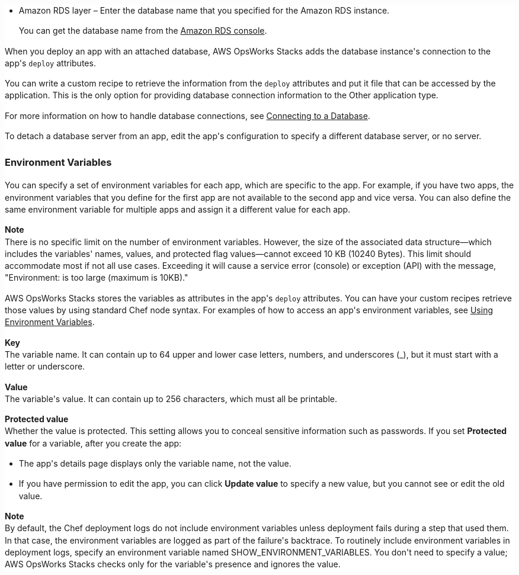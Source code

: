 + Amazon RDS layer – Enter the database name that you specified for the Amazon RDS instance\.

  You can get the database name from the [Amazon RDS console](https://console.aws.amazon.com/rds/)\.

When you deploy an app with an attached database, AWS OpsWorks Stacks adds the database instance's connection to the app's `deploy` attributes\.

You can write a custom recipe to retrieve the information from the `deploy` attributes and put it file that can be accessed by the application\. This is the only option for providing database connection information to the Other application type\.

For more information on how to handle database connections, see [Connecting to a Database](workingapps-connectdb.md)\.

To detach a database server from an app, edit the app's configuration to specify a different database server, or no server\.

### Environment Variables<a name="workingapps-creating-environment"></a>

You can specify a set of environment variables for each app, which are specific to the app\. For example, if you have two apps, the environment variables that you define for the first app are not available to the second app and vice versa\. You can also define the same environment variable for multiple apps and assign it a different value for each app\. 

**Note**  
There is no specific limit on the number of environment variables\. However, the size of the associated data structure—which includes the variables' names, values, and protected flag values—cannot exceed 10 KB \(10240 Bytes\)\. This limit should accommodate most if not all use cases\. Exceeding it will cause a service error \(console\) or exception \(API\) with the message, "Environment: is too large \(maximum is 10KB\)\."

AWS OpsWorks Stacks stores the variables as attributes in the app's `deploy` attributes\. You can have your custom recipes retrieve those values by using standard Chef node syntax\. For examples of how to access an app's environment variables, see [Using Environment Variables](apps-environment-vars.md)\.

**Key**  
The variable name\. It can contain up to 64 upper and lower case letters, numbers, and underscores \(\_\), but it must start with a letter or underscore\.

**Value**  
The variable's value\. It can contain up to 256 characters, which must all be printable\. 

**Protected value**  
Whether the value is protected\. This setting allows you to conceal sensitive information such as passwords\. If you set **Protected value** for a variable, after you create the app:  

+ The app's details page displays only the variable name, not the value\.

+ If you have permission to edit the app, you can click **Update value** to specify a new value, but you cannot see or edit the old value\.

**Note**  
By default, the Chef deployment logs do not include environment variables unless deployment fails during a step that used them\. In that case, the environment variables are logged as part of the failure's backtrace\. To routinely include environment variables in deployment logs, specify an environment variable named SHOW\_ENVIRONMENT\_VARIABLES\. You don't need to specify a value; AWS OpsWorks Stacks checks only for the variable's presence and ignores the value\.
